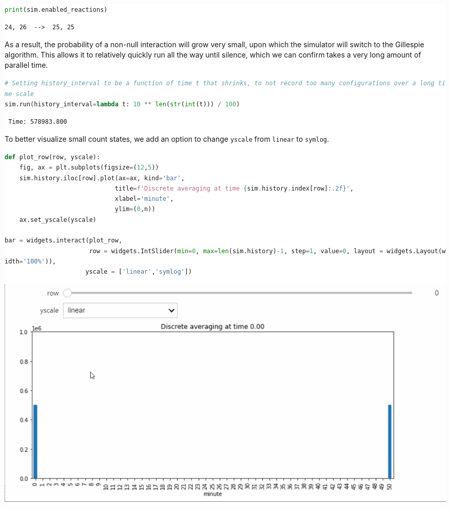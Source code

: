 
```python
print(sim.enabled_reactions)
```

    24, 26  -->  25, 25
    

As a result, the probability of a non-null interaction will grow very small, upon which the simulator will switch to the Gillespie algorithm. This allows it to relatively quickly run all the way until silence, which we can confirm takes a very long amount of parallel time.


```python
# Setting history_interval to be a function of time t that shrinks, to not record too many configurations over a long time scale
sim.run(history_interval=lambda t: 10 ** len(str(int(t))) / 100)
```

     Time: 578983.800
    

To better visualize small count states, we add an option to change `yscale` from `linear` to `symlog`.


```python
def plot_row(row, yscale):
    fig, ax = plt.subplots(figsize=(12,5))
    sim.history.iloc[row].plot(ax=ax, kind='bar', 
                              title=f'Discrete averaging at time {sim.history.index[row]:.2f}', 
                              xlabel='minute',
                              ylim=(0,n))
    ax.set_yscale(yscale)
    
bar = widgets.interact(plot_row, 
                       row = widgets.IntSlider(min=0, max=len(sim.history)-1, step=1, value=0, layout = widgets.Layout(width='100%')),
                      yscale = ['linear','symlog'])
```

![gif](README_files/barplot2.gif)
